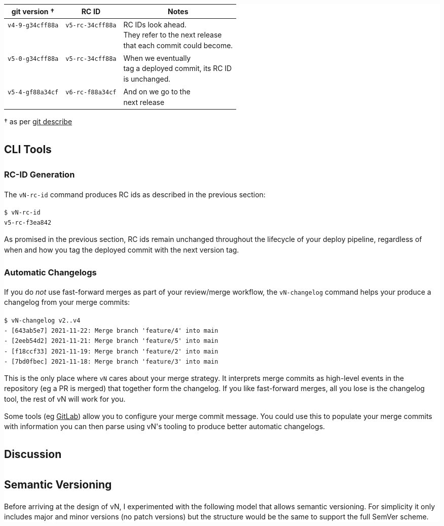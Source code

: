 | git version †   | RC ID               | Notes                                 |
|-----------------|---------------------|---------------------------------------|
|`v4-9-g34cff88a` |`v5-rc-34cff88a`     | RC IDs look ahead.<br>They refer to the next release<br>that each commit could become.  |
|`v5-0-g34cff88a` |`v5-rc-34cff88a`     | When we eventually<br>tag a deployed commit, its RC ID<br> is unchanged. |
|`v5-4-gf88a34cf` |`v6-rc-f88a34cf`     | And on we go to the<br> next release |

† as per [git describe](https://www.git-scm.com/docs/git-describe)

## CLI Tools

### RC-ID Generation

The `vN-rc-id` command produces RC ids as described in the previous section:
```
$ vN-rc-id
v5-rc-f3ea842
```
As promised in the previous section, RC ids remain unchanged throughout the
lifecycle of your deploy pipeline, regardless of when and how you tag the
deployed commit with the next version tag.

### Automatic Changelogs

If you do _not_ use fast-forward merges as part of your review/merge workflow,
the `vN-changelog` command helps your produce a changelog from your merge commits:
```
$ vN-changelog v2..v4
- [643ab5e7] 2021-11-22: Merge branch 'feature/4' into main
- [2eeb54d2] 2021-11-21: Merge branch 'feature/5' into main
- [f18ccf33] 2021-11-19: Merge branch 'feature/2' into main
- [7bd0fbec] 2021-11-18: Merge branch 'feature/3' into main
```

This is the only place where `vN` cares about your merge strategy. It interprets
merge commits as high-level events in the repository (eg a PR is merged) that
together form the changelog. If you like fast-forward merges, all you lose is
the changelog tool, the rest of vN will work for you.

Some tools (eg [GitLab]) allow you to configure your merge commit message. You
could use this to populate your merge commits with information you can then
parse using vN's tooling to produce better automatic changelogs.

[GitLab]: https://docs.gitlab.com/ee/user/project/merge_requests/commit_templates.html

## Discussion

## Semantic Versioning

Before arriving at the design of vN, I experimented with the following model
that allows semantic versioning. For simplicity it only includes major and minor
versions (no patch versions) but the structure would be the same to support the
full SemVer scheme.
